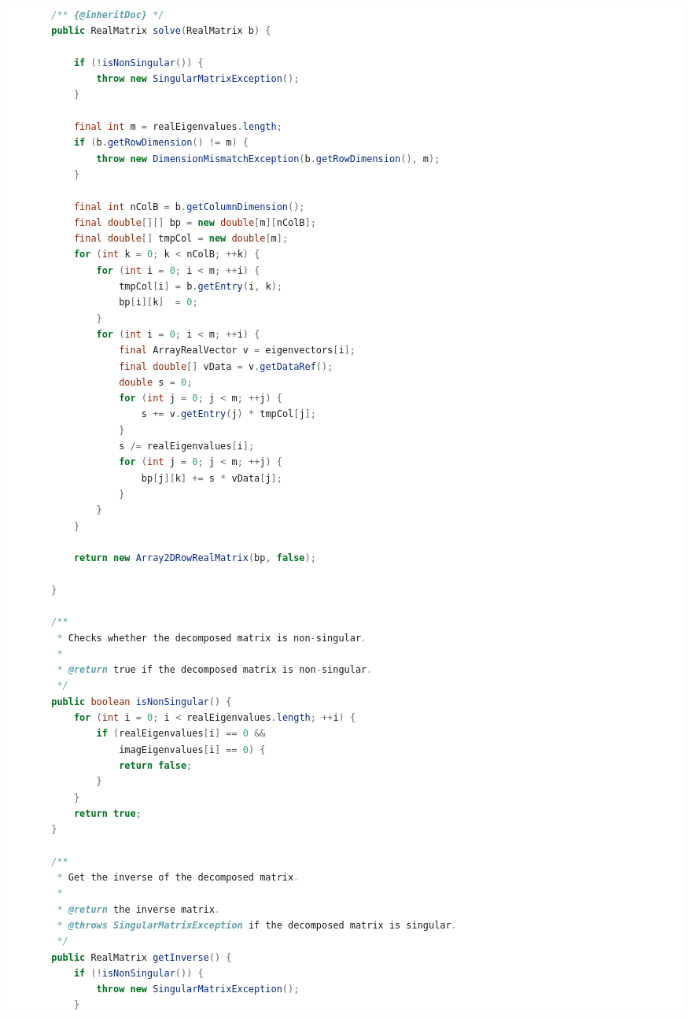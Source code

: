 ```java
        /** {@inheritDoc} */
        public RealMatrix solve(RealMatrix b) {

            if (!isNonSingular()) {
                throw new SingularMatrixException();
            }

            final int m = realEigenvalues.length;
            if (b.getRowDimension() != m) {
                throw new DimensionMismatchException(b.getRowDimension(), m);
            }

            final int nColB = b.getColumnDimension();
            final double[][] bp = new double[m][nColB];
            final double[] tmpCol = new double[m];
            for (int k = 0; k < nColB; ++k) {
                for (int i = 0; i < m; ++i) {
                    tmpCol[i] = b.getEntry(i, k);
                    bp[i][k]  = 0;
                }
                for (int i = 0; i < m; ++i) {
                    final ArrayRealVector v = eigenvectors[i];
                    final double[] vData = v.getDataRef();
                    double s = 0;
                    for (int j = 0; j < m; ++j) {
                        s += v.getEntry(j) * tmpCol[j];
                    }
                    s /= realEigenvalues[i];
                    for (int j = 0; j < m; ++j) {
                        bp[j][k] += s * vData[j];
                    }
                }
            }

            return new Array2DRowRealMatrix(bp, false);

        }

        /**
         * Checks whether the decomposed matrix is non-singular.
         *
         * @return true if the decomposed matrix is non-singular.
         */
        public boolean isNonSingular() {
            for (int i = 0; i < realEigenvalues.length; ++i) {
                if (realEigenvalues[i] == 0 &&
                    imagEigenvalues[i] == 0) {
                    return false;
                }
            }
            return true;
        }

        /**
         * Get the inverse of the decomposed matrix.
         *
         * @return the inverse matrix.
         * @throws SingularMatrixException if the decomposed matrix is singular.
         */
        public RealMatrix getInverse() {
            if (!isNonSingular()) {
                throw new SingularMatrixException();
            }
```